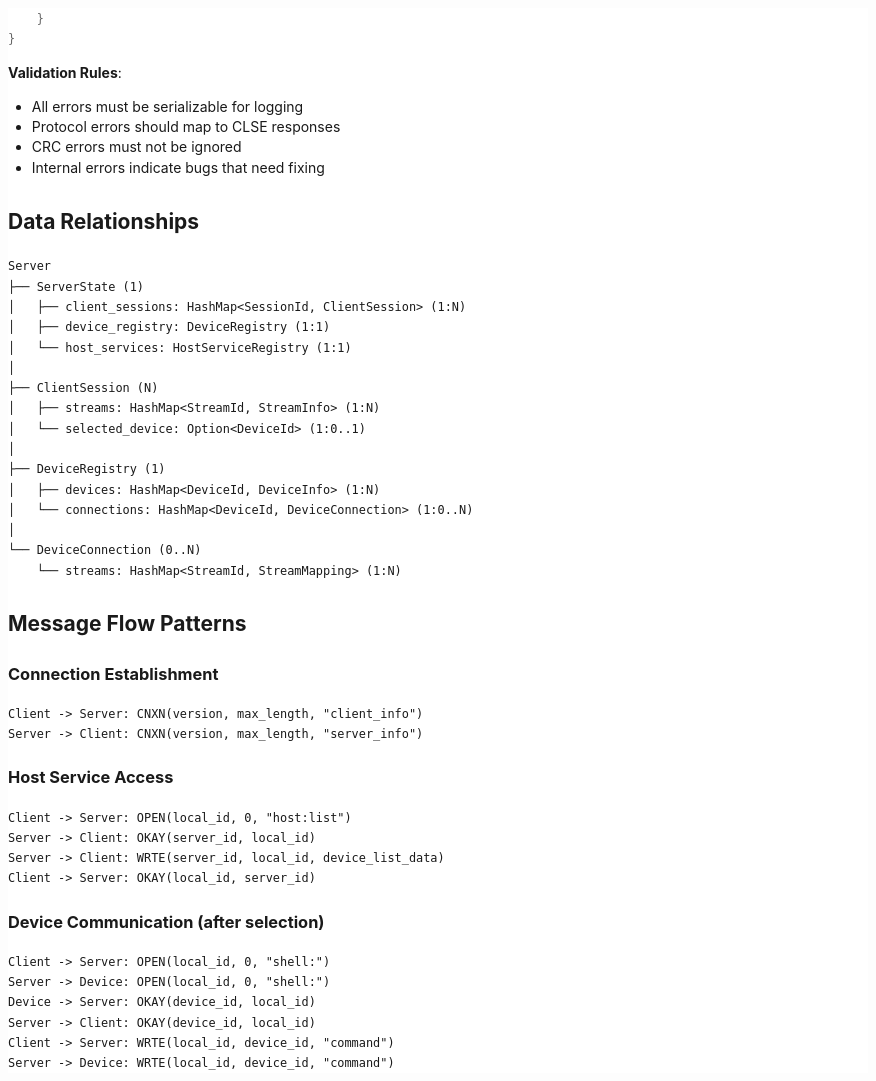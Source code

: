 ```rust
    }
}
```

**Validation Rules**:
- All errors must be serializable for logging
- Protocol errors should map to CLSE responses
- CRC errors must not be ignored
- Internal errors indicate bugs that need fixing

## Data Relationships

```
Server
├── ServerState (1)
│   ├── client_sessions: HashMap<SessionId, ClientSession> (1:N)
│   ├── device_registry: DeviceRegistry (1:1)
│   └── host_services: HostServiceRegistry (1:1)
│
├── ClientSession (N)
│   ├── streams: HashMap<StreamId, StreamInfo> (1:N)
│   └── selected_device: Option<DeviceId> (1:0..1)
│
├── DeviceRegistry (1)
│   ├── devices: HashMap<DeviceId, DeviceInfo> (1:N)
│   └── connections: HashMap<DeviceId, DeviceConnection> (1:0..N)
│
└── DeviceConnection (0..N)
    └── streams: HashMap<StreamId, StreamMapping> (1:N)
```

## Message Flow Patterns

### Connection Establishment
```
Client -> Server: CNXN(version, max_length, "client_info")
Server -> Client: CNXN(version, max_length, "server_info")
```

### Host Service Access
```
Client -> Server: OPEN(local_id, 0, "host:list")
Server -> Client: OKAY(server_id, local_id)
Server -> Client: WRTE(server_id, local_id, device_list_data)
Client -> Server: OKAY(local_id, server_id)
```

### Device Communication (after selection)
```
Client -> Server: OPEN(local_id, 0, "shell:")
Server -> Device: OPEN(local_id, 0, "shell:")
Device -> Server: OKAY(device_id, local_id)
Server -> Client: OKAY(device_id, local_id)
Client -> Server: WRTE(local_id, device_id, "command")
Server -> Device: WRTE(local_id, device_id, "command")
```
